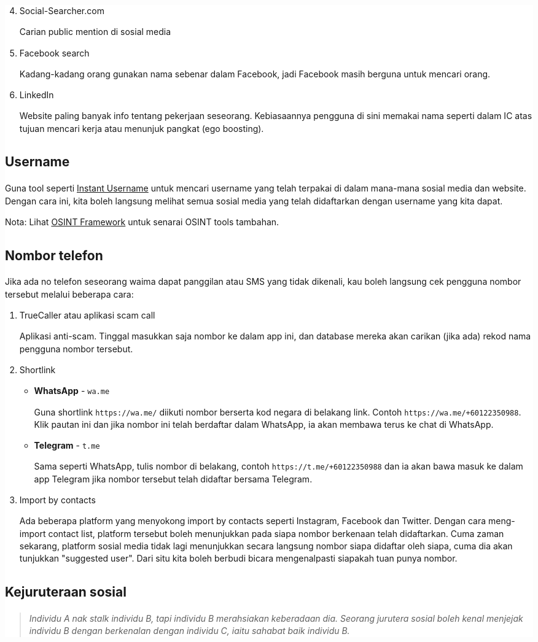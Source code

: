 4. Social-Searcher.com

    Carian public mention di sosial media

5. Facebook search

    Kadang-kadang orang gunakan nama sebenar dalam Facebook, jadi Facebook masih berguna untuk mencari orang.

6. LinkedIn

    Website paling banyak info tentang pekerjaan seseorang. Kebiasaannya pengguna di sini memakai nama seperti dalam IC atas tujuan mencari kerja atau menunjuk pangkat (ego boosting).

## Username

Guna tool seperti [Instant Username](https://instantusername.com/) untuk mencari username yang telah terpakai di dalam mana-mana sosial media dan website. Dengan cara ini, kita boleh langsung melihat semua sosial media yang telah didaftarkan dengan username yang kita dapat.

Nota: Lihat [OSINT Framework](https://osintframework.com/) untuk senarai OSINT tools tambahan.

## Nombor telefon

Jika ada no telefon seseorang waima dapat panggilan atau SMS yang tidak dikenali, kau boleh langsung cek pengguna nombor tersebut melalui beberapa cara:

1. TrueCaller atau aplikasi scam call

    Aplikasi anti-scam. Tinggal masukkan saja nombor ke dalam app ini, dan database mereka akan carikan (jika ada) rekod nama pengguna nombor tersebut.

2. Shortlink
   * **WhatsApp** - `wa.me`

      Guna shortlink `https://wa.me/` diikuti nombor berserta kod negara di belakang link. Contoh `https://wa.me/+60122350988`. Klik pautan ini dan jika nombor ini telah berdaftar dalam WhatsApp, ia akan membawa terus ke chat di WhatsApp.

   * **Telegram** - `t.me`

      Sama seperti WhatsApp, tulis nombor di belakang, contoh `https://t.me/+60122350988` dan ia akan bawa masuk ke dalam app Telegram jika nombor tersebut telah didaftar bersama Telegram.

3. Import by contacts

    Ada beberapa platform yang menyokong import by contacts seperti Instagram, Facebook dan Twitter. Dengan cara meng-import contact list, platform tersebut boleh menunjukkan pada siapa nombor berkenaan telah didaftarkan. Cuma zaman sekarang, platform sosial media tidak lagi menunjukkan secara langsung nombor siapa didaftar oleh siapa, cuma dia akan tunjukkan "suggested user". Dari situ kita boleh berbudi bicara mengenalpasti siapakah tuan punya nombor.

## Kejuruteraan sosial

> *Individu A nak stalk individu B, tapi individu B merahsiakan keberadaan dia. Seorang jurutera sosial boleh kenal menjejak individu B dengan berkenalan dengan individu C, iaitu sahabat baik individu B.*
